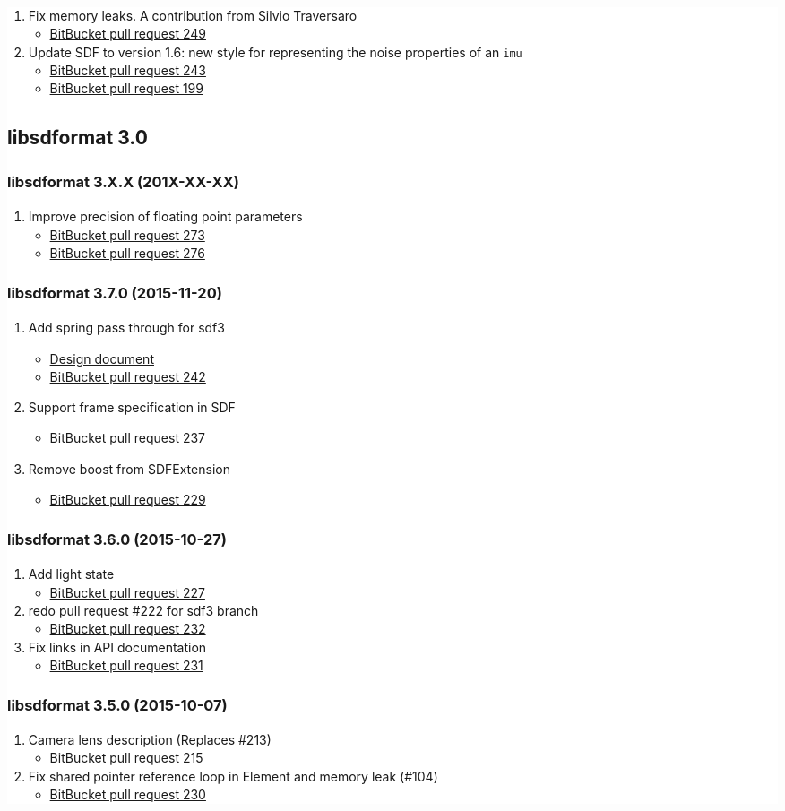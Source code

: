 1. Fix memory leaks.
   A contribution from Silvio Traversaro
    * [BitBucket pull request 249](https://osrf-migration.github.io/sdformat-gh-pages/#!/osrf/sdformat/pull-requests/249)
1. Update SDF to version 1.6: new style for representing the noise properties
   of an `imu`
    * [BitBucket pull request 243](https://osrf-migration.github.io/sdformat-gh-pages/#!/osrf/sdformat/pull-requests/243)
    * [BitBucket pull request 199](https://osrf-migration.github.io/sdformat-gh-pages/#!/osrf/sdformat/pull-requests/199)

## libsdformat 3.0

### libsdformat 3.X.X (201X-XX-XX)

1. Improve precision of floating point parameters
    * [BitBucket pull request 273](https://osrf-migration.github.io/sdformat-gh-pages/#!/osrf/sdformat/pull-requests/273)
    * [BitBucket pull request 276](https://osrf-migration.github.io/sdformat-gh-pages/#!/osrf/sdformat/pull-requests/276)

### libsdformat 3.7.0 (2015-11-20)

1. Add spring pass through for sdf3
    * [Design document](https://osrf-migration.github.io/osrf-others-gh-pages/#!/osrf/gazebo_design/pull-requests/23)
    * [BitBucket pull request 242](https://osrf-migration.github.io/sdformat-gh-pages/#!/osrf/sdformat/pull-requests/242)

1. Support frame specification in SDF
    * [BitBucket pull request 237](https://osrf-migration.github.io/sdformat-gh-pages/#!/osrf/sdformat/pull-requests/237)

1. Remove boost from SDFExtension
    * [BitBucket pull request 229](https://osrf-migration.github.io/sdformat-gh-pages/#!/osrf/sdformat/pull-requests/229)

### libsdformat 3.6.0 (2015-10-27)

1. Add light state
    * [BitBucket pull request 227](https://osrf-migration.github.io/sdformat-gh-pages/#!/osrf/sdformat/pull-requests/227)
1. redo pull request #222 for sdf3 branch
    * [BitBucket pull request 232](https://osrf-migration.github.io/sdformat-gh-pages/#!/osrf/sdformat/pull-requests/232)
1. Fix links in API documentation
    * [BitBucket pull request 231](https://osrf-migration.github.io/sdformat-gh-pages/#!/osrf/sdformat/pull-requests/231)

### libsdformat 3.5.0 (2015-10-07)

1. Camera lens description (Replaces #213)
    * [BitBucket pull request 215](https://osrf-migration.github.io/sdformat-gh-pages/#!/osrf/sdformat/pull-requests/215)
1. Fix shared pointer reference loop in Element and memory leak (#104)
    * [BitBucket pull request 230](https://osrf-migration.github.io/sdformat-gh-pages/#!/osrf/sdformat/pull-requests/230)
